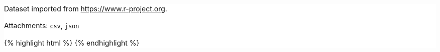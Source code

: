 <p>Dataset imported from <a href="https://www.r-project.org">https://www.r-project.org</a>.</p></div>
<p id="dataset-attachments">Attachments: <code><a target="_blank" href="/assets/data/csv/dataset-23856.csv">csv</a></code>, <code><a target="_blank" href="/assets/data/json/dataset-23856.json">json</a></code></p>
<div id="dataset-iframe">
{% highlight html %}
<iframe src="https://pmagunia.com/iframe/r-dataset-package-stat2data-hoops.html" width="100%" height="100%" style="border:0px"></iframe>
{% endhighlight %}
</div>
<div id="grid"></div>
<script>let json_file = 'dataset-23856.json';</script>